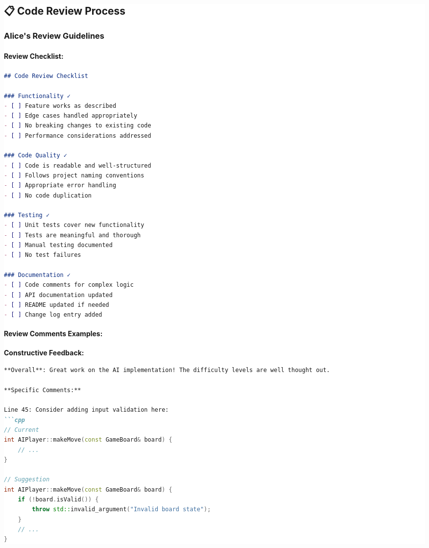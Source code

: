 
## 📋 Code Review Process

### **Alice's Review Guidelines**

#### **Review Checklist:**
```markdown
## Code Review Checklist

### Functionality ✓
- [ ] Feature works as described
- [ ] Edge cases handled appropriately
- [ ] No breaking changes to existing code
- [ ] Performance considerations addressed

### Code Quality ✓
- [ ] Code is readable and well-structured
- [ ] Follows project naming conventions
- [ ] Appropriate error handling
- [ ] No code duplication

### Testing ✓
- [ ] Unit tests cover new functionality
- [ ] Tests are meaningful and thorough
- [ ] Manual testing documented
- [ ] No test failures

### Documentation ✓
- [ ] Code comments for complex logic
- [ ] API documentation updated
- [ ] README updated if needed
- [ ] Change log entry added
```

#### **Review Comments Examples:**

**Constructive Feedback:**
```markdown
**Overall**: Great work on the AI implementation! The difficulty levels are well thought out.

**Specific Comments:**

Line 45: Consider adding input validation here:
```cpp
// Current
int AIPlayer::makeMove(const GameBoard& board) {
    // ...
}

// Suggestion
int AIPlayer::makeMove(const GameBoard& board) {
    if (!board.isValid()) {
        throw std::invalid_argument("Invalid board state");
    }
    // ...
}
```
